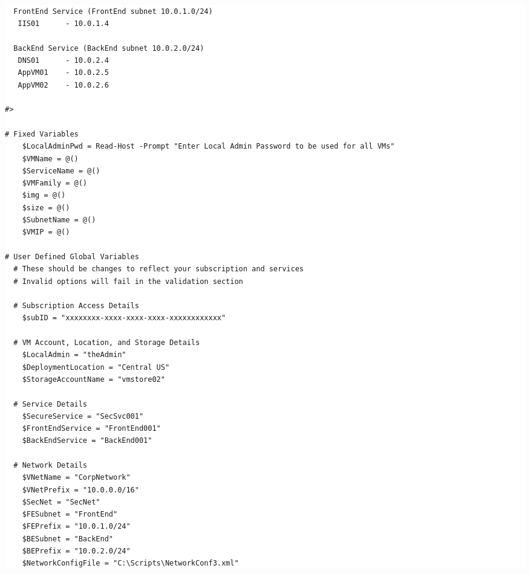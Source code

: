       FrontEnd Service (FrontEnd subnet 10.0.1.0/24)
       IIS01      - 10.0.1.4

      BackEnd Service (BackEnd subnet 10.0.2.0/24)
       DNS01      - 10.0.2.4
       AppVM01    - 10.0.2.5
       AppVM02    - 10.0.2.6

    #>

    # Fixed Variables
        $LocalAdminPwd = Read-Host -Prompt "Enter Local Admin Password to be used for all VMs"
        $VMName = @()
        $ServiceName = @()
        $VMFamily = @()
        $img = @()
        $size = @()
        $SubnetName = @()
        $VMIP = @()

    # User Defined Global Variables
      # These should be changes to reflect your subscription and services
      # Invalid options will fail in the validation section

      # Subscription Access Details
        $subID = "xxxxxxxx-xxxx-xxxx-xxxx-xxxxxxxxxxxx"

      # VM Account, Location, and Storage Details
        $LocalAdmin = "theAdmin"
        $DeploymentLocation = "Central US"
        $StorageAccountName = "vmstore02"

      # Service Details
        $SecureService = "SecSvc001"
        $FrontEndService = "FrontEnd001"
        $BackEndService = "BackEnd001"

      # Network Details
        $VNetName = "CorpNetwork"
        $VNetPrefix = "10.0.0.0/16"
        $SecNet = "SecNet"
        $FESubnet = "FrontEnd"
        $FEPrefix = "10.0.1.0/24"
        $BESubnet = "BackEnd"
        $BEPrefix = "10.0.2.0/24"
        $NetworkConfigFile = "C:\Scripts\NetworkConf3.xml"

